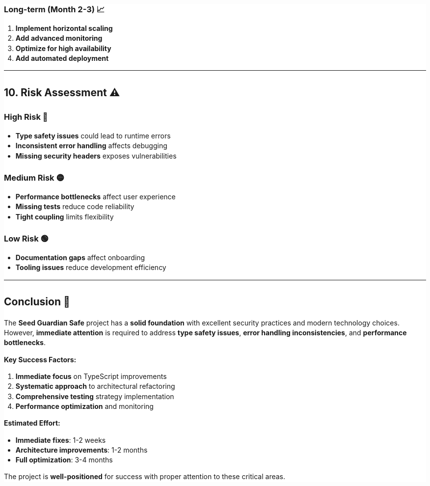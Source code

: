 ### **Long-term (Month 2-3)** 📈

1. **Implement horizontal scaling**
2. **Add advanced monitoring**
3. **Optimize for high availability**
4. **Add automated deployment**

---

## **10. Risk Assessment** ⚠️

### **High Risk** 🔴
- **Type safety issues** could lead to runtime errors
- **Inconsistent error handling** affects debugging
- **Missing security headers** exposes vulnerabilities

### **Medium Risk** 🟡
- **Performance bottlenecks** affect user experience
- **Missing tests** reduce code reliability
- **Tight coupling** limits flexibility

### **Low Risk** 🟢
- **Documentation gaps** affect onboarding
- **Tooling issues** reduce development efficiency

---

## **Conclusion** 🎯

The **Seed Guardian Safe** project has a **solid foundation** with excellent security practices and modern technology choices. However, **immediate attention** is required to address **type safety issues**, **error handling inconsistencies**, and **performance bottlenecks**.

**Key Success Factors:**
1. **Immediate focus** on TypeScript improvements
2. **Systematic approach** to architectural refactoring
3. **Comprehensive testing** strategy implementation
4. **Performance optimization** and monitoring

**Estimated Effort:**
- **Immediate fixes**: 1-2 weeks
- **Architecture improvements**: 1-2 months
- **Full optimization**: 3-4 months

The project is **well-positioned** for success with proper attention to these critical areas.
